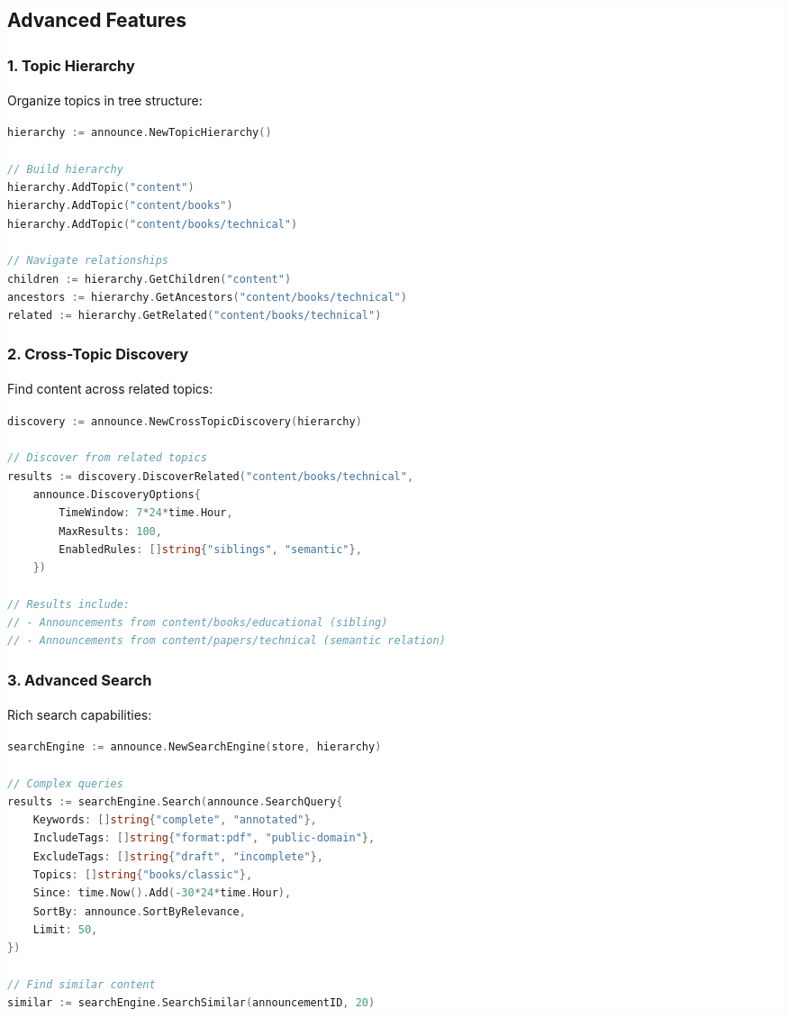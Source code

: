 ## Advanced Features

### 1. Topic Hierarchy

Organize topics in tree structure:

```go
hierarchy := announce.NewTopicHierarchy()

// Build hierarchy
hierarchy.AddTopic("content")
hierarchy.AddTopic("content/books")
hierarchy.AddTopic("content/books/technical")

// Navigate relationships
children := hierarchy.GetChildren("content")
ancestors := hierarchy.GetAncestors("content/books/technical")
related := hierarchy.GetRelated("content/books/technical")
```

### 2. Cross-Topic Discovery

Find content across related topics:

```go
discovery := announce.NewCrossTopicDiscovery(hierarchy)

// Discover from related topics
results := discovery.DiscoverRelated("content/books/technical", 
    announce.DiscoveryOptions{
        TimeWindow: 7*24*time.Hour,
        MaxResults: 100,
        EnabledRules: []string{"siblings", "semantic"},
    })

// Results include:
// - Announcements from content/books/educational (sibling)
// - Announcements from content/papers/technical (semantic relation)
```

### 3. Advanced Search

Rich search capabilities:

```go
searchEngine := announce.NewSearchEngine(store, hierarchy)

// Complex queries
results := searchEngine.Search(announce.SearchQuery{
    Keywords: []string{"complete", "annotated"},
    IncludeTags: []string{"format:pdf", "public-domain"},
    ExcludeTags: []string{"draft", "incomplete"},
    Topics: []string{"books/classic"},
    Since: time.Now().Add(-30*24*time.Hour),
    SortBy: announce.SortByRelevance,
    Limit: 50,
})

// Find similar content
similar := searchEngine.SearchSimilar(announcementID, 20)
```
